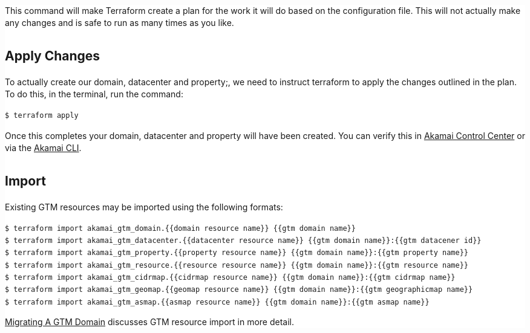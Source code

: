 This command will make Terraform create a plan for the work it will do based on the configuration file. This will not actually make any changes and is safe to run as many times as you like.

## Apply Changes

To actually create our domain, datacenter and property;, we need to instruct terraform to apply the changes outlined in the plan. To do this, in the terminal, run the command:

```bash
$ terraform apply
```

Once this completes your domain, datacenter and property will have been created. You can verify this in [Akamai Control Center](https://control.akamai.com) or via the [Akamai CLI](https://developer.akamai.com/cli).

## Import

Existing GTM resources may be imported using the following formats:

```
$ terraform import akamai_gtm_domain.{{domain resource name}} {{gtm domain name}}
$ terraform import akamai_gtm_datacenter.{{datacenter resource name}} {{gtm domain name}}:{{gtm datacener id}}
$ terraform import akamai_gtm_property.{{property resource name}} {{gtm domain name}}:{{gtm property name}}
$ terraform import akamai_gtm_resource.{{resource resource name}} {{gtm domain name}}:{{gtm resource name}}
$ terraform import akamai_gtm_cidrmap.{{cidrmap resource name}} {{gtm domain name}}:{{gtm cidrmap name}}
$ terraform import akamai_gtm_geomap.{{geomap resource name}} {{gtm domain name}}:{{gtm geographicmap name}}
$ terraform import akamai_gtm_asmap.{{asmap resource name}} {{gtm domain name}}:{{gtm asmap name}}
```

[Migrating A GTM Domain](https://www.terraform.io/docs/providers/akamai/g/faq.html#migrating-a-gtm-domain-and-contained-objects-to-terraform) discusses GTM resource import in more detail.

